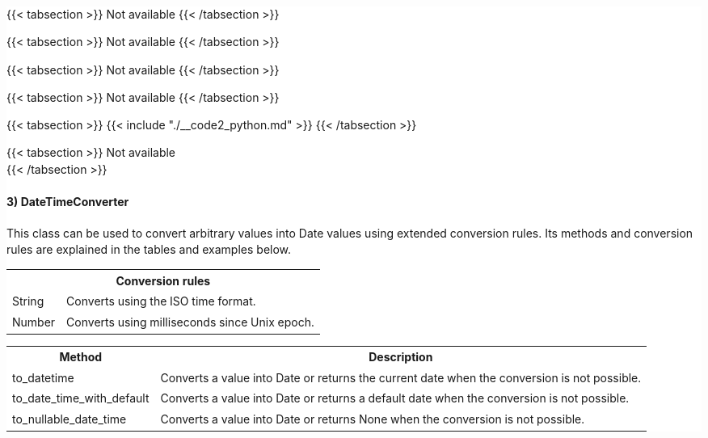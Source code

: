 {{< tabsection >}}
  Not available
{{< /tabsection >}}

{{< tabsection >}}
  Not available
{{< /tabsection >}}

{{< tabsection >}}
  Not available
{{< /tabsection >}}

{{< tabsection >}}
  Not available
{{< /tabsection >}}

{{< tabsection >}}
  {{< include "./__code2_python.md" >}}
{{< /tabsection >}}

{{< tabsection >}}
  Not available  
{{< /tabsection >}}

#### 3)	DateTimeConverter
This class can be used to convert arbitrary values into Date values using extended conversion rules. Its methods and conversion rules are explained in the tables and examples below.

<table class="full-width-table">
  <tr>
    <th colspan="2">Conversion rules</th>
  </tr>
  <tr>
    <td>String</td>
    <td>Converts using the ISO time format.</td>
  </tr> 
  <tr>
    <td>Number</td>
    <td>Converts using milliseconds since Unix epoch.</td>
  </tr>      
</table>


     
<table class="full-width-table">
  <tr>
    <th>Method</th>
    <th>Description</th>
  </tr>
  <tr>
    <td>to_datetime</td>
    <td>Converts a  value into Date or returns the current date when the conversion is not possible.</td>
  </tr> 
  <tr>
    <td>to_date_time_with_default</td>
    <td>Converts a value into Date or returns a default date when the conversion is not possible.</td>
  </tr>
  <tr>
    <td>to_nullable_date_time</td>
    <td>Converts a value into Date or returns None when the conversion is not possible.</td>
  </tr>
</table>
